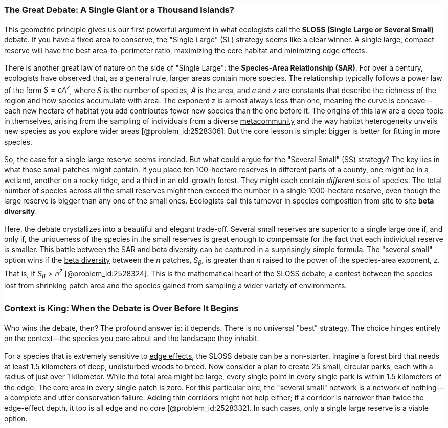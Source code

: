### The Great Debate: A Single Giant or a Thousand Islands?

This geometric principle gives us our first powerful argument in what ecologists call the **SLOSS (Single Large or Several Small)** debate. If you have a fixed area to conserve, the "Single Large" (SL) strategy seems like a clear winner. A single large, compact reserve will have the best area-to-perimeter ratio, maximizing the [core habitat](@article_id:179648) and minimizing [edge effects](@article_id:182668).

There is another great law of nature on the side of "Single Large": the **Species-Area Relationship (SAR)**. For over a century, ecologists have observed that, as a general rule, larger areas contain more species. The relationship typically follows a power law of the form $S = cA^z$, where $S$ is the number of species, $A$ is the area, and $c$ and $z$ are constants that describe the richness of the region and how species accumulate with area. The exponent $z$ is almost always less than one, meaning the curve is concave—each new hectare of habitat you add contributes fewer new species than the one before it. The origins of this law are a deep topic in themselves, arising from the sampling of individuals from a diverse [metacommunity](@article_id:185407) and the way habitat heterogeneity unveils new species as you explore wider areas [@problem_id:2528306]. But the core lesson is simple: bigger is better for fitting in more species.

So, the case for a single large reserve seems ironclad. But what could argue for the "Several Small" (SS) strategy? The key lies in what those small patches might contain. If you place ten 100-hectare reserves in different parts of a county, one might be in a wetland, another on a rocky ridge, and a third in an old-growth forest. They might each contain *different* sets of species. The total number of species across all the small reserves might then exceed the number in a single 1000-hectare reserve, even though the large reserve is bigger than any one of the small ones. Ecologists call this turnover in species composition from site to site **beta diversity**.

Here, the debate crystallizes into a beautiful and elegant trade-off. Several small reserves are superior to a single large one if, and only if, the uniqueness of the species in the small reserves is great enough to compensate for the fact that each individual reserve is smaller. This battle between the SAR and beta diversity can be captured in a surprisingly simple formula. The "several small" option wins if the [beta diversity](@article_id:198443) between the $n$ patches, $S_{\beta}$, is greater than $n$ raised to the power of the species-area exponent, $z$. That is, if $S_{\beta} > n^z$ [@problem_id:2528324]. This is the mathematical heart of the SLOSS debate, a contest between the species lost from shrinking patch area and the species gained from sampling a wider variety of environments.

### Context is King: When the Debate is Over Before It Begins

Who wins the debate, then? The profound answer is: it depends. There is no universal "best" strategy. The choice hinges entirely on the context—the species you care about and the landscape they inhabit.

For a species that is extremely sensitive to [edge effects](@article_id:182668), the SLOSS debate can be a non-starter. Imagine a forest bird that needs at least 1.5 kilometers of deep, undisturbed woods to breed. Now consider a plan to create 25 small, circular parks, each with a radius of just over 1 kilometer. While the total area might be large, every single point in every single park is within 1.5 kilometers of the edge. The core area in every single patch is zero. For this particular bird, the "several small" network is a network of nothing—a complete and utter conservation failure. Adding thin corridors might not help either; if a corridor is narrower than twice the edge-effect depth, it too is all edge and no core [@problem_id:2528332]. In such cases, only a single large reserve is a viable option.
